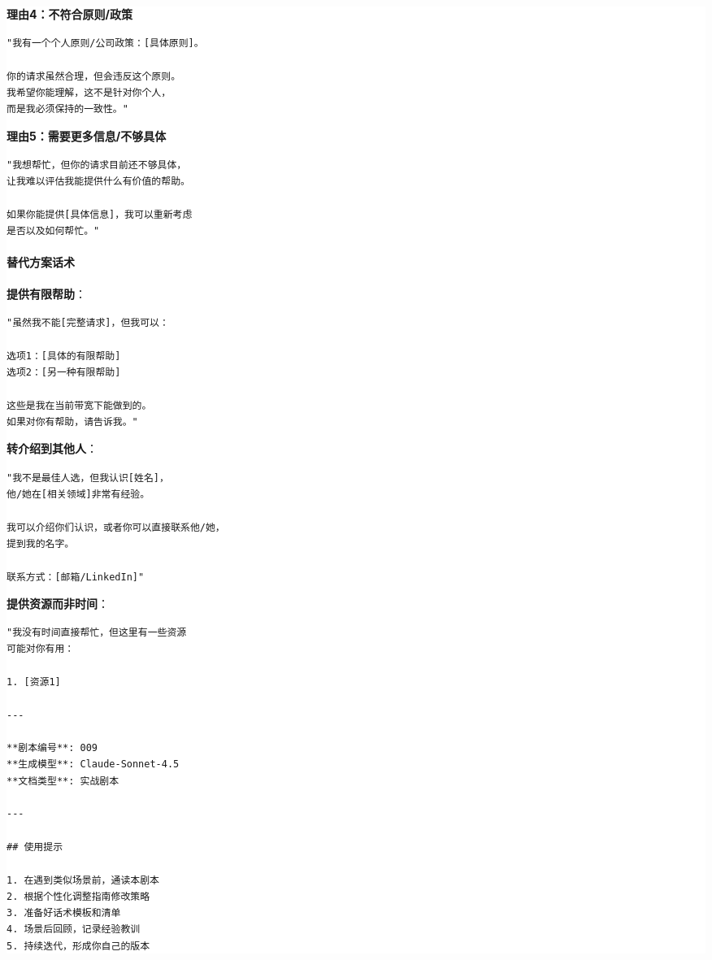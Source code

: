 **理由4：不符合原则/政策**
```
"我有一个个人原则/公司政策：[具体原则]。

你的请求虽然合理，但会违反这个原则。
我希望你能理解，这不是针对你个人，
而是我必须保持的一致性。"
```

**理由5：需要更多信息/不够具体**
```
"我想帮忙，但你的请求目前还不够具体，
让我难以评估我能提供什么有价值的帮助。

如果你能提供[具体信息]，我可以重新考虑
是否以及如何帮忙。"
```

#### 替代方案话术

**提供有限帮助**：
```
"虽然我不能[完整请求]，但我可以：

选项1：[具体的有限帮助]
选项2：[另一种有限帮助]

这些是我在当前带宽下能做到的。
如果对你有帮助，请告诉我。"
```

**转介绍到其他人**：
```
"我不是最佳人选，但我认识[姓名]，
他/她在[相关领域]非常有经验。

我可以介绍你们认识，或者你可以直接联系他/她，
提到我的名字。

联系方式：[邮箱/LinkedIn]"
```

**提供资源而非时间**：
```
"我没有时间直接帮忙，但这里有一些资源
可能对你有用：

1. [资源1]

---

**剧本编号**: 009  
**生成模型**: Claude-Sonnet-4.5  
**文档类型**: 实战剧本

---

## 使用提示

1. 在遇到类似场景前，通读本剧本
2. 根据个性化调整指南修改策略
3. 准备好话术模板和清单
4. 场景后回顾，记录经验教训
5. 持续迭代，形成你自己的版本
